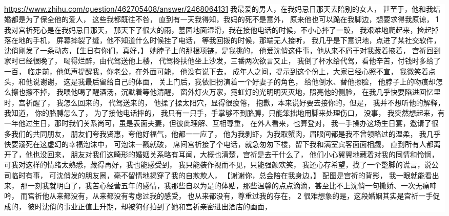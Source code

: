 https://www.zhihu.com/question/462705408/answer/2468064131
我最爱的男人，在我妈忌日那天去陪别的女人，
甚至于，他和我结婚都是为了保全他的爱人，
这些我都既往不咎，
直到有一天我得知，我妈的死不是意外，
原来他也可以跪在我脚边，想要求得我原谅，
1
我对宫祈死心是在我妈忌日那天，
那天下了很大的雨，墓园地面湿滑，我在接他电话的时候，不小心摔了一跤，
我艰难地爬起来，捡起掉落在地的手机，
屏幕摔裂了缝，他不知道什么时候挂了电话，
等我回拨的时候，那端无人接听，
我几乎是下意识地，点进了某社交软件，
沈俏刚发了一条动态，【生日有你们，真好，】
她脖子上的那根项链，是我挑的，
他爱沈俏这件事，他从来不屑于对我藏着掖着，
宫祈回到家时已经很晚了，
喝得烂醉，由代驾送他上楼，
代驾搀扶他坐上沙发，三番两次欲言又止，
我倒了杯水给代驾，看他辛苦，付钱时多给了一百，
临走前，他低声提醒我，你老公，在外面可能，
他没有说下去，
成年人之间，提示到这个份上，大家已经心照不宣，
我微笑着点头，和他说谢谢，
这是我最后留给自己的体面，
关上门后，我依旧扮演着一个好妻子的角色，
给他倒水、替他擦脸，
他脖子上的吻痕却怎么擦也擦不掉，
我喂他喝了醒酒汤，沉默着等他清醒，
窗外灯火万家，霓虹灯的光明明灭灭地，照亮他的侧脸，
在我几乎快要陷进回忆里时，宫祈醒了，
我怎么回来的，
代驾送来的，
他揉了揉太阳穴，显得很疲倦，
抱歉，本来说好要去接你的，但是，
我并不想听他的解释，我知道，
你的胳膊怎么了，
为了接他电话摔的，
我只有一只手，手掌够不到胳膊，只能笨拙地用脚来处理伤口，
没事，
我突然想起来，有一年他过生日，那时我们关系尚可，虽是表面夫妻，但彼此理解、互相尊重，
在外人看来，也算登对，
我一手操办这场生日宴，邀请了很多我们的共同朋友，
朋友们夸我贤惠，夸他好福气，他都一一应了，
他为我剥虾，为我取蟹肉，眉眼间都是我不曾领略过的温柔，
我几乎快要溺死在这虚幻的幸福泡沫中，
可泡沫一戳就破，
席间宫祈接了个电话，就急匆匆下楼，留下我和满室宾客面面相觑，
直到所有人都离开了，他也没回来，
朋友对我们这畸形的婚姻关系略有耳闻，大概也清楚，宫祈是去干什么了，
他们小心翼翼地藏着对我的同情和怜悯，
可我对这样的情绪太熟悉，藏得再好，我也能感受到，
我只能装作视而不见，只能强颜欢笑，
我还心存希望，找了一个蹩脚的谎言，说公司临时有事，
可沈俏发的朋友圈，毫不留情地揭穿了我的自欺欺人，
【谢谢你，总会陪在我身边，】
配图是宫祈的背影，
我一眼就能看出来，
那一刻我就明白了，我苦心经营五年的感情，我那些自以为是的体贴，那些温馨的点点滴滴，甚至比不上沈俏一句撒娇、一次无痛呻吟，
而宫祈他从来都没有，从来都没有考虑过我的感受，
也从来都没有，尊重过我的存在，
2
很难想象的是，这段婚姻其实是宫祈一手促成的，
彼时沈俏的事业正值上升期，却被狗仔拍到了她和宫祈亲密进出酒店的画面，